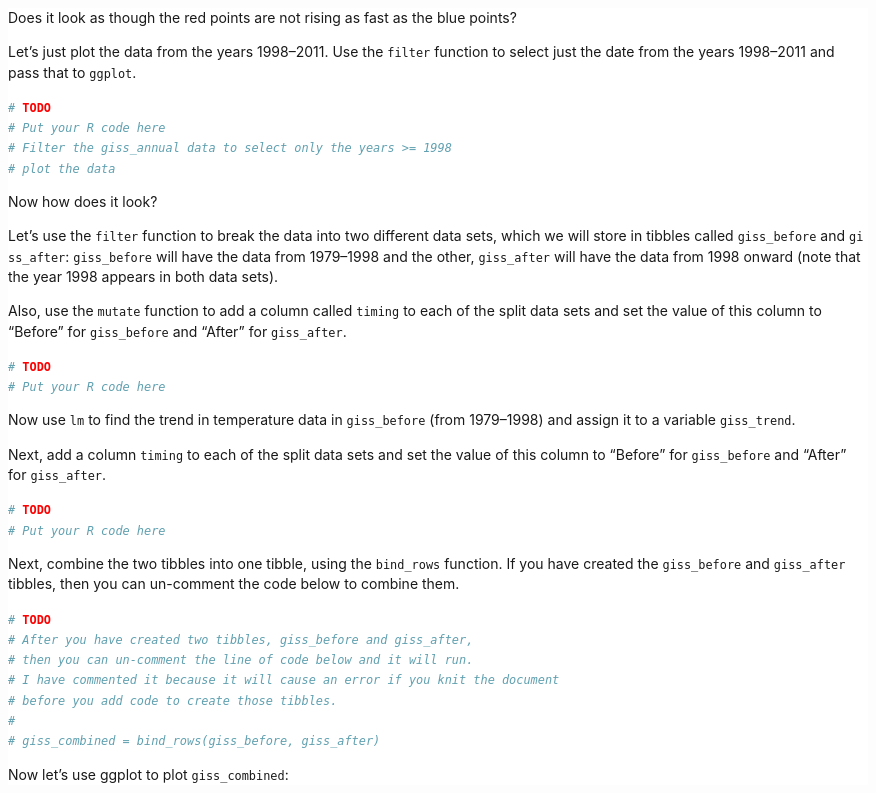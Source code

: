 Does it look as though the red points are not rising as fast as the blue
points?

Let’s just plot the data from the years 1998–2011. Use the `filter`
function to select just the date from the years 1998–2011 and pass that
to `ggplot`.

``` r
# TODO
# Put your R code here
# Filter the giss_annual data to select only the years >= 1998
# plot the data
```

Now how does it look?

Let’s use the `filter` function to break the data into two different
data sets, which we will store in tibbles called `giss_before` and
`giss_after`: `giss_before` will have the data from 1979–1998 and the
other, `giss_after` will have the data from 1998 onward (note that the
year 1998 appears in both data sets).

Also, use the `mutate` function to add a column called `timing` to each
of the split data sets and set the value of this column to “Before” for
`giss_before` and “After” for `giss_after`.

``` r
# TODO
# Put your R code here
```

Now use `lm` to find the trend in temperature data in `giss_before`
(from 1979–1998) and assign it to a variable `giss_trend`.

Next, add a column `timing` to each of the split data sets and set the
value of this column to “Before” for `giss_before` and “After” for
`giss_after`.

``` r
# TODO
# Put your R code here
```

Next, combine the two tibbles into one tibble, using the `bind_rows`
function. If you have created the `giss_before` and `giss_after`
tibbles, then you can un-comment the code below to combine them.

``` r
# TODO
# After you have created two tibbles, giss_before and giss_after,
# then you can un-comment the line of code below and it will run.
# I have commented it because it will cause an error if you knit the document 
# before you add code to create those tibbles.
# 
# giss_combined = bind_rows(giss_before, giss_after)
```

Now let’s use ggplot to plot `giss_combined`:
